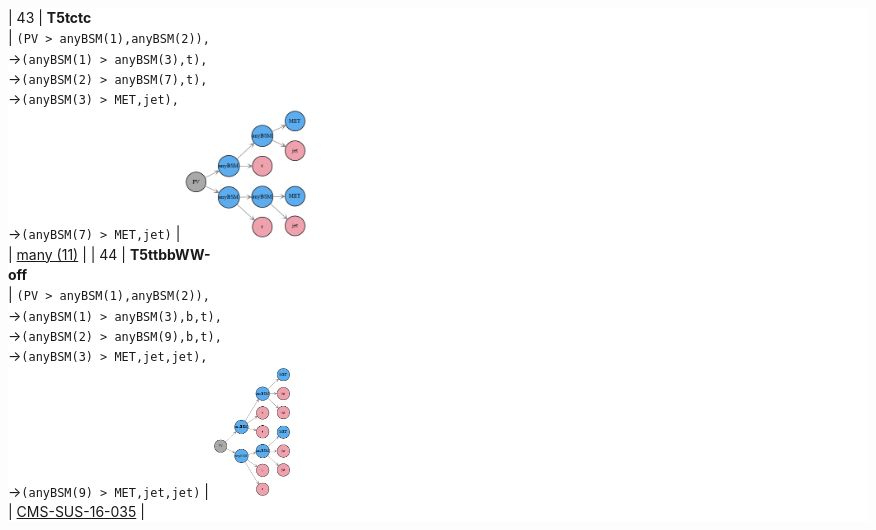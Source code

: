 | 43 | <a name="T5tctc"></a>**T5tctc**<br> | `(PV > anyBSM(1),anyBSM(2)),`<BR> &rarr;`(anyBSM(1) > anyBSM(3),t),`<BR> &rarr;`(anyBSM(2) > anyBSM(7),t),`<BR> &rarr;`(anyBSM(3) > MET,jet),`<BR> &rarr;`(anyBSM(7) > MET,jet)` | <img alt="T5tctc_1" src="../smsgraphs/T5tctc_1.png" height="130"><BR> | [many (11)](ListOfAnalyses300-betaWithSuperseded) |
| 44 | <a name="T5ttbbWWoff"></a>**T5ttbbWW-<br>off**<br> | `(PV > anyBSM(1),anyBSM(2)),`<BR> &rarr;`(anyBSM(1) > anyBSM(3),b,t),`<BR> &rarr;`(anyBSM(2) > anyBSM(9),b,t),`<BR> &rarr;`(anyBSM(3) > MET,jet,jet),`<BR> &rarr;`(anyBSM(9) > MET,jet,jet)` | <img alt="T5ttbbWWoff_1" src="../smsgraphs/T5ttbbWWoff_1.png" height="130"><BR> | [CMS-SUS-16-035](http://cms-results.web.cern.ch/cms-results/public-results/publications/SUS-16-035/index.html) |
